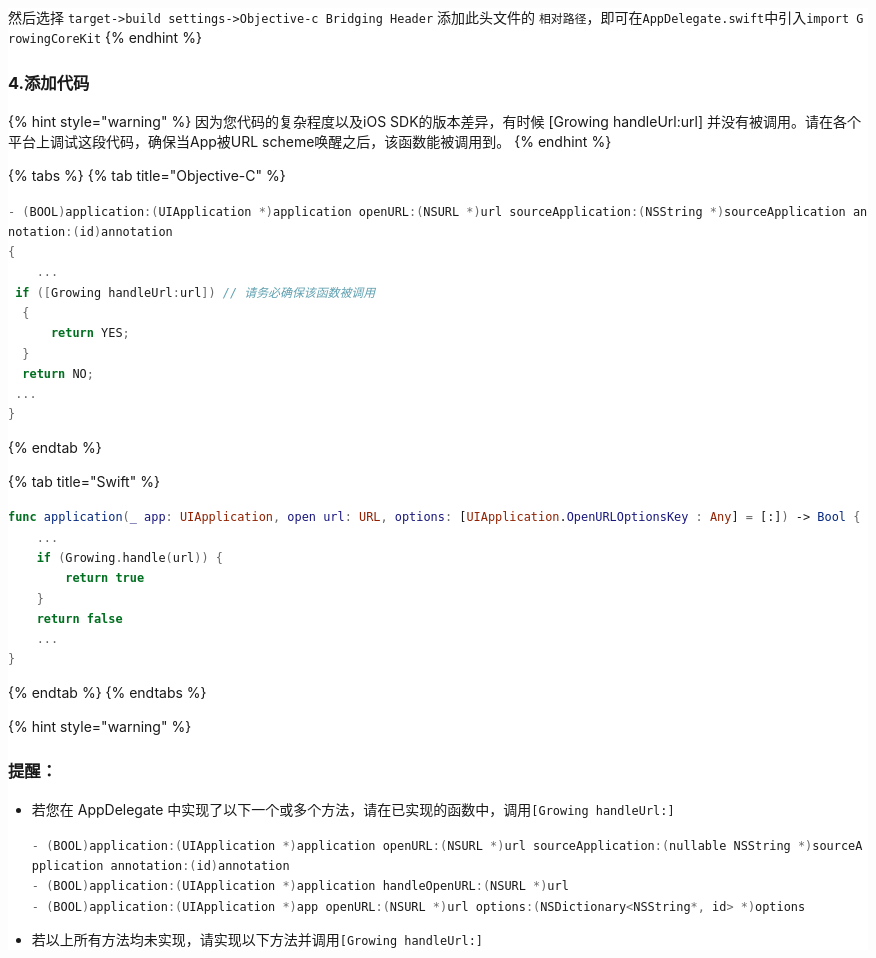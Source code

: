 然后选择 `target->build settings->Objective-c Bridging Header` 添加此头文件的 `相对路径`，即可在`AppDelegate.swift`中引入`import GrowingCoreKit`
{% endhint %}

### 4.添加代码

{% hint style="warning" %}
因为您代码的复杂程度以及iOS SDK的版本差异，有时候 \[Growing handleUrl:url] 并没有被调用。请在各个平台上调试这段代码，确保当App被URL scheme唤醒之后，该函数能被调用到。
{% endhint %}

{% tabs %}
{% tab title="Objective-C" %}
```swift
- (BOOL)application:(UIApplication *)application openURL:(NSURL *)url sourceApplication:(NSString *)sourceApplication annotation:(id)annotation
{
    ...
 if ([Growing handleUrl:url]) // 请务必确保该函数被调用
  {
      return YES;
  }
  return NO;
 ...
}
```
{% endtab %}

{% tab title="Swift" %}
```swift
func application(_ app: UIApplication, open url: URL, options: [UIApplication.OpenURLOptionsKey : Any] = [:]) -> Bool {
    ...
    if (Growing.handle(url)) {
        return true
    }
    return false
    ...
}
```
{% endtab %}
{% endtabs %}

{% hint style="warning" %}
### 提醒：

*   若您在 AppDelegate 中实现了以下一个或多个方法，请在已实现的函数中，调用`[Growing handleUrl:]`

    ```objectivec
    - (BOOL)application:(UIApplication *)application openURL:(NSURL *)url sourceApplication:(nullable NSString *)sourceApplication annotation:(id)annotation
    - (BOOL)application:(UIApplication *)application handleOpenURL:(NSURL *)url
    - (BOOL)application:(UIApplication *)app openURL:(NSURL *)url options:(NSDictionary<NSString*, id> *)options
    ```
*   若以上所有方法均未实现，请实现以下方法并调用`[Growing handleUrl:]`
